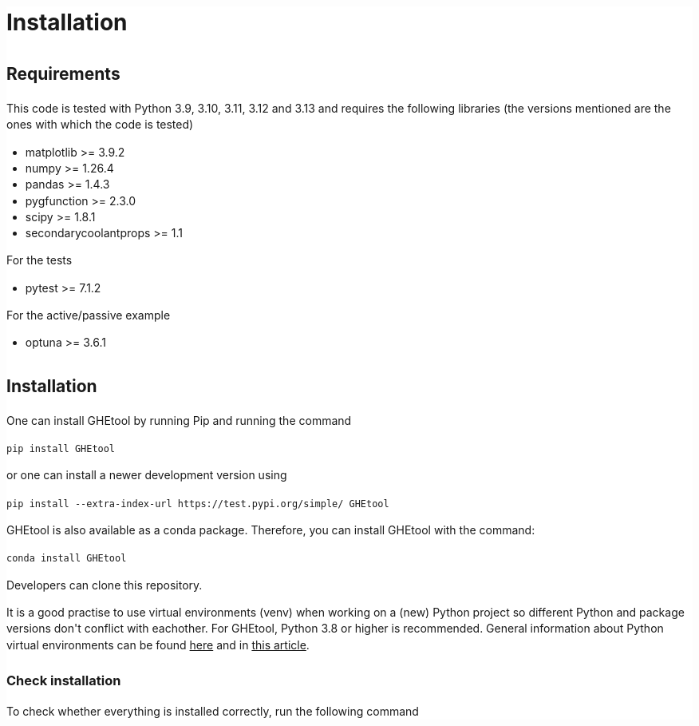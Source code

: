 # Installation

## Requirements

This code is tested with Python 3.9, 3.10, 3.11, 3.12 and 3.13 and requires the following libraries (the versions
mentioned are the ones with which the code is tested)

* matplotlib >= 3.9.2
* numpy >= 1.26.4
* pandas >= 1.4.3
* pygfunction >= 2.3.0
* scipy >= 1.8.1
* secondarycoolantprops >= 1.1

For the tests

* pytest >= 7.1.2

For the active/passive example

* optuna >= 3.6.1

## Installation

One can install GHEtool by running Pip and running the command

```
pip install GHEtool
```

or one can install a newer development version using

```
pip install --extra-index-url https://test.pypi.org/simple/ GHEtool
```

GHEtool is also available as a conda package. Therefore, you can install GHEtool with the command:

````
conda install GHEtool
````

Developers can clone this repository.

It is a good practise to use virtual environments (venv) when working on a (new) Python project so different Python and
package versions don't conflict with eachother. For GHEtool, Python 3.8 or higher is recommended. General information
about Python virtual environments can be found [here](https://docs.Python.org/3.9/library/venv.html) and
in [this article](https://www.freecodecamp.org/news/how-to-setup-virtual-environments-in-python/).

### Check installation

To check whether everything is installed correctly, run the following command
